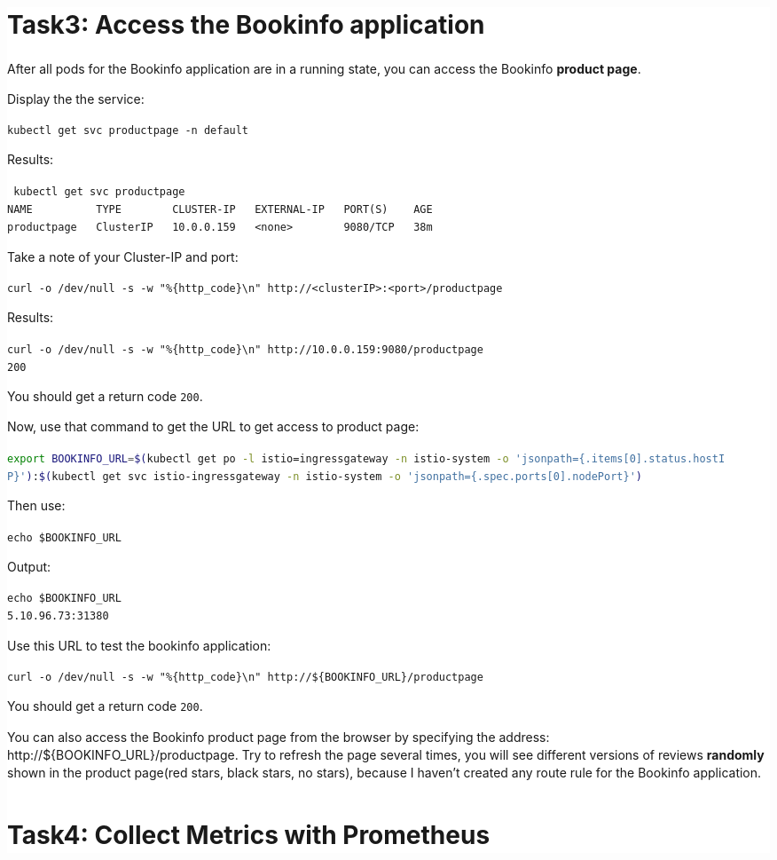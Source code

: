 



# Task3: Access the Bookinfo application

After all pods for the Bookinfo application are in a running state, you can access the Bookinfo **product page**. 

Display the the service:

`kubectl get svc productpage -n default`

Results:

```console
 kubectl get svc productpage
NAME          TYPE        CLUSTER-IP   EXTERNAL-IP   PORT(S)    AGE
productpage   ClusterIP   10.0.0.159   <none>        9080/TCP   38m
```
Take a note of your Cluster-IP and port:

`curl -o /dev/null -s -w "%{http_code}\n" http://<clusterIP>:<port>/productpage`

Results:
```console
curl -o /dev/null -s -w "%{http_code}\n" http://10.0.0.159:9080/productpage
200
```
You should get a return code `200`.

Now, use that command to get the URL to get access to product page:
```bash
export BOOKINFO_URL=$(kubectl get po -l istio=ingressgateway -n istio-system -o 'jsonpath={.items[0].status.hostIP}'):$(kubectl get svc istio-ingressgateway -n istio-system -o 'jsonpath={.spec.ports[0].nodePort}')
```

Then use:

`echo $BOOKINFO_URL`

Output:

```console
echo $BOOKINFO_URL
5.10.96.73:31380
```
Use this URL to test the bookinfo application:

`curl -o /dev/null -s -w "%{http_code}\n" http://${BOOKINFO_URL}/productpage`

You should get a return code `200`.

You can also access the Bookinfo product page from the browser by specifying the address: http://${BOOKINFO_URL}/productpage. Try to refresh the page several times, you will see different versions of reviews **randomly** shown in the product page(red stars, black stars, no stars), because I haven’t created any route rule for the Bookinfo application.


# Task4: Collect Metrics with Prometheus
